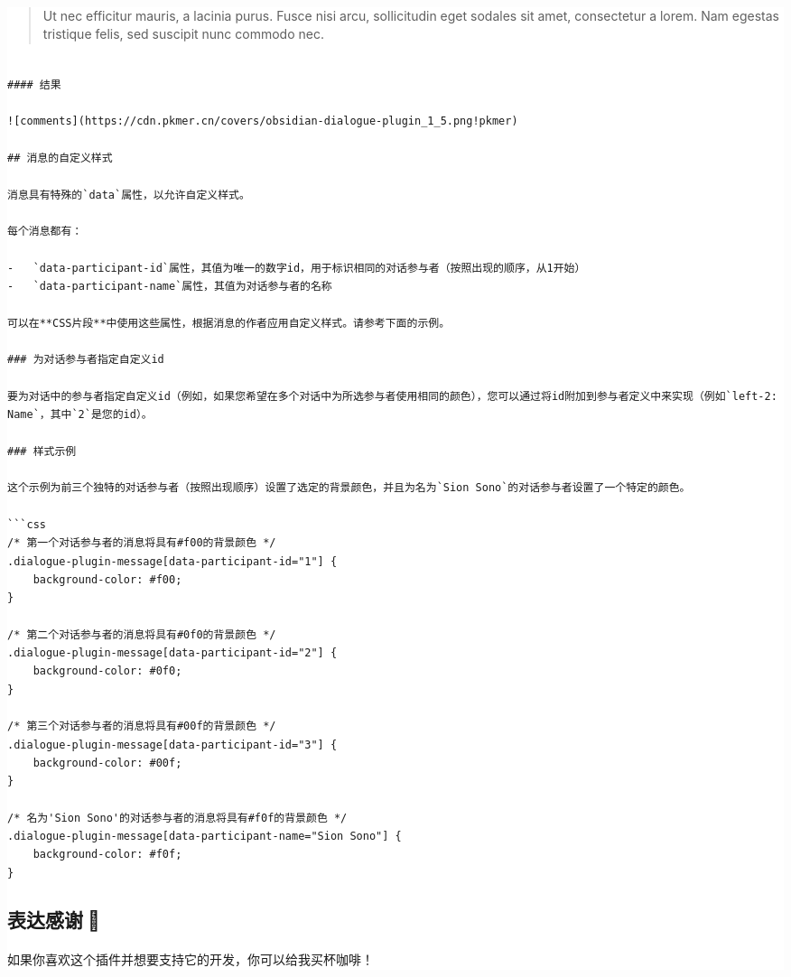 > Ut nec efficitur mauris, a lacinia purus. Fusce nisi arcu, sollicitudin eget sodales sit amet, consectetur a lorem. Nam egestas tristique felis, sed suscipit nunc commodo nec.

```

#### 结果

![comments](https://cdn.pkmer.cn/covers/obsidian-dialogue-plugin_1_5.png!pkmer)

## 消息的自定义样式

消息具有特殊的`data`属性，以允许自定义样式。

每个消息都有：

-   `data-participant-id`属性，其值为唯一的数字id，用于标识相同的对话参与者（按照出现的顺序，从1开始）
-   `data-participant-name`属性，其值为对话参与者的名称

可以在**CSS片段**中使用这些属性，根据消息的作者应用自定义样式。请参考下面的示例。

### 为对话参与者指定自定义id

要为对话中的参与者指定自定义id（例如，如果您希望在多个对话中为所选参与者使用相同的颜色），您可以通过将id附加到参与者定义中来实现（例如`left-2: Name`，其中`2`是您的id）。

### 样式示例

这个示例为前三个独特的对话参与者（按照出现顺序）设置了选定的背景颜色，并且为名为`Sion Sono`的对话参与者设置了一个特定的颜色。

```css
/* 第一个对话参与者的消息将具有#f00的背景颜色 */
.dialogue-plugin-message[data-participant-id="1"] {
	background-color: #f00;
}

/* 第二个对话参与者的消息将具有#0f0的背景颜色 */
.dialogue-plugin-message[data-participant-id="2"] {
	background-color: #0f0;
}

/* 第三个对话参与者的消息将具有#00f的背景颜色 */
.dialogue-plugin-message[data-participant-id="3"] {
	background-color: #00f;
}

/* 名为'Sion Sono'的对话参与者的消息将具有#f0f的背景颜色 */
.dialogue-plugin-message[data-participant-name="Sion Sono"] {
	background-color: #f0f;
}
```

## 表达感谢 🙏

如果你喜欢这个插件并想要支持它的开发，你可以给我买杯咖啡！

